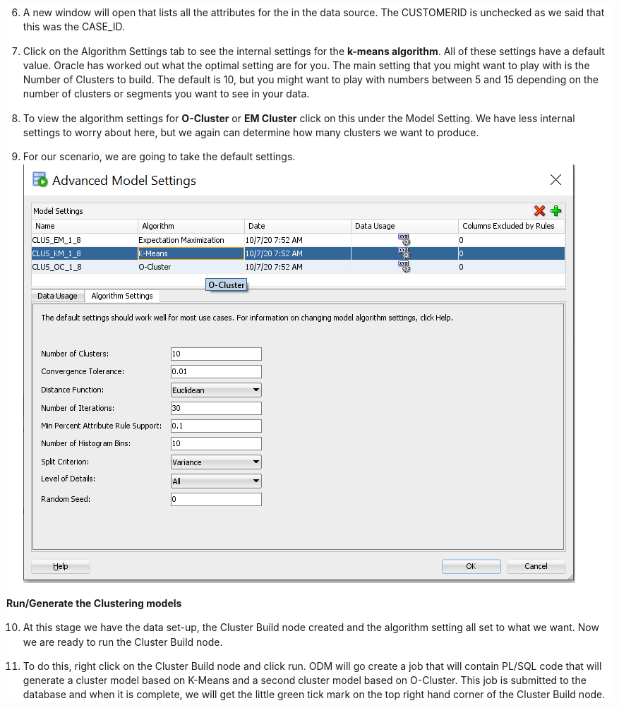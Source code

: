 6. A new window will open that lists all the attributes for the in the data source. The CUSTOMERID is unchecked as we said that this was the CASE\_ID.

7. Click on the Algorithm Settings tab to see the internal settings for the **k-means algorithm**. All of these settings have a default value. Oracle has worked out what the optimal setting are for you. The main setting that you might want to play with is the Number of Clusters to build. The default is 10, but you might want to play with numbers between 5 and 15 depending on the number of clusters or segments you want to see in your data.

8. To view the algorithm settings for **O-Cluster** or **EM Cluster** click on this under the Model Setting. We have less internal settings to worry about here, but we again can determine how many clusters we want to produce.

9. For our scenario, we are going to take the default settings.
    ![](./images/clustering_30.png " ")

**Run/Generate the Clustering models**

10. At this stage we have the data set-up, the Cluster Build node created and the algorithm setting all set to what we want. Now we are ready to run the Cluster Build node.

11. To do this, right click on the Cluster Build node and click run. ODM will go create a job that will contain PL/SQL code that will generate a cluster model based on K-Means and a second cluster model based on O-Cluster. This job is submitted to the database and when it is complete, we will get the little green tick mark on the top right hand corner of the Cluster Build node.
